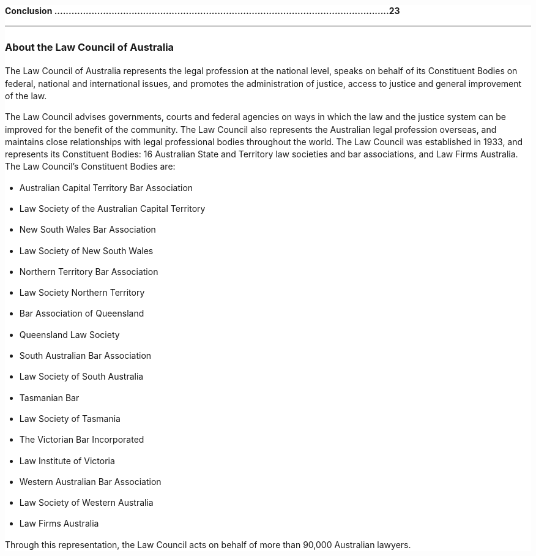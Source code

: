 **Conclusion .....................................................................................................................23**


-----

### About the Law Council of Australia

The Law Council of Australia represents the legal profession at the national level, speaks on behalf of its
Constituent Bodies on federal, national and international issues, and promotes the administration of
justice, access to justice and general improvement of the law.

The Law Council advises governments, courts and federal agencies on ways in which the law and the
justice system can be improved for the benefit of the community. The Law Council also represents the
Australian legal profession overseas, and maintains close relationships with legal professional bodies
throughout the world. The Law Council was established in 1933, and represents its Constituent Bodies:
16 Australian State and Territory law societies and bar associations, and Law Firms Australia. The Law
Council’s Constituent Bodies are:

   - Australian Capital Territory Bar Association

   - Law Society of the Australian Capital Territory

   - New South Wales Bar Association

   - Law Society of New South Wales

   - Northern Territory Bar Association

   - Law Society Northern Territory

   - Bar Association of Queensland

   - Queensland Law Society

   - South Australian Bar Association

   - Law Society of South Australia

   - Tasmanian Bar

   - Law Society of Tasmania

   - The Victorian Bar Incorporated

   - Law Institute of Victoria

   - Western Australian Bar Association

   - Law Society of Western Australia

   - Law Firms Australia

Through this representation, the Law Council acts on behalf of more than 90,000 Australian lawyers.
